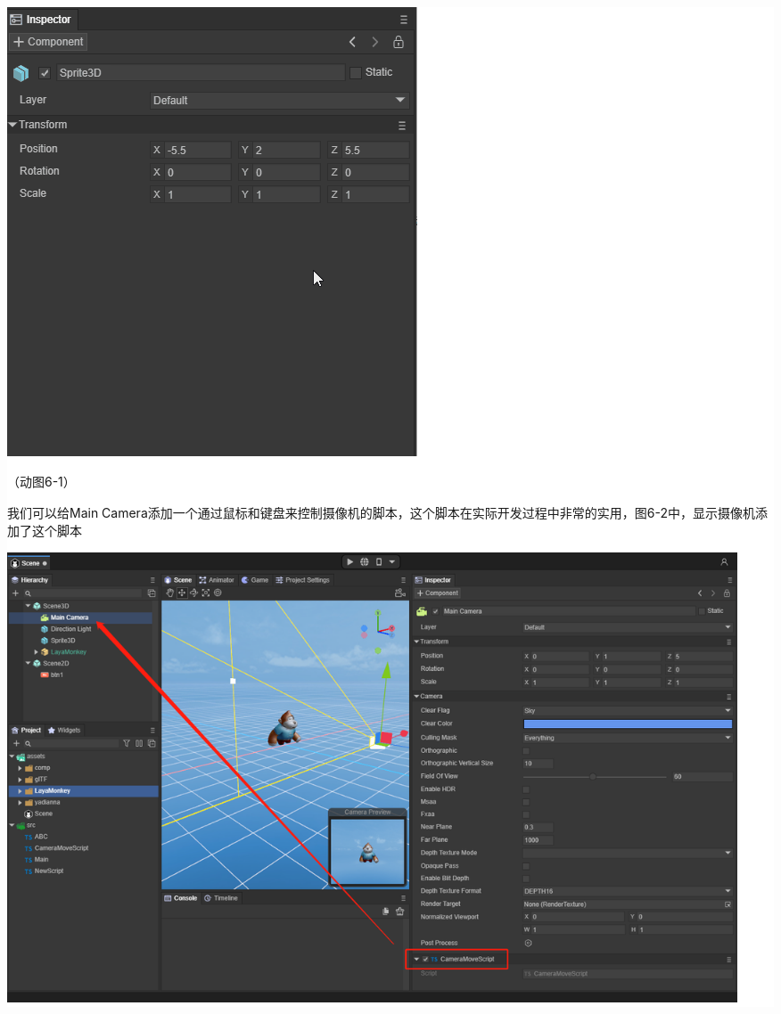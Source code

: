 ![](img/6-1.gif) 

（动图6-1） 

我们可以给Main Camera添加一个通过鼠标和键盘来控制摄像机的脚本，这个脚本在实际开发过程中非常的实用，图6-2中，显示摄像机添加了这个脚本

<img src="img/6-2.png" alt="image-20221203154633199" style="zoom:80%;" /> 
